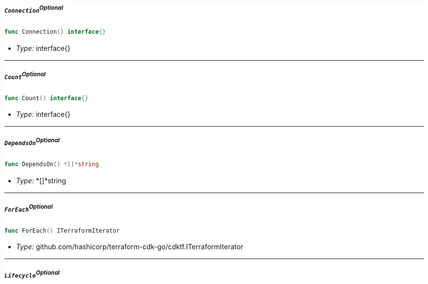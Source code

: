 
##### `Connection`<sup>Optional</sup> <a name="Connection" id="rhizo-co-terraform-provider-oci.databaseAutonomousContainerDatabaseDataguardAssociationOperation.DatabaseAutonomousContainerDatabaseDataguardAssociationOperation.property.connection"></a>

```go
func Connection() interface{}
```

- *Type:* interface{}

---

##### `Count`<sup>Optional</sup> <a name="Count" id="rhizo-co-terraform-provider-oci.databaseAutonomousContainerDatabaseDataguardAssociationOperation.DatabaseAutonomousContainerDatabaseDataguardAssociationOperation.property.count"></a>

```go
func Count() interface{}
```

- *Type:* interface{}

---

##### `DependsOn`<sup>Optional</sup> <a name="DependsOn" id="rhizo-co-terraform-provider-oci.databaseAutonomousContainerDatabaseDataguardAssociationOperation.DatabaseAutonomousContainerDatabaseDataguardAssociationOperation.property.dependsOn"></a>

```go
func DependsOn() *[]*string
```

- *Type:* *[]*string

---

##### `ForEach`<sup>Optional</sup> <a name="ForEach" id="rhizo-co-terraform-provider-oci.databaseAutonomousContainerDatabaseDataguardAssociationOperation.DatabaseAutonomousContainerDatabaseDataguardAssociationOperation.property.forEach"></a>

```go
func ForEach() ITerraformIterator
```

- *Type:* github.com/hashicorp/terraform-cdk-go/cdktf.ITerraformIterator

---

##### `Lifecycle`<sup>Optional</sup> <a name="Lifecycle" id="rhizo-co-terraform-provider-oci.databaseAutonomousContainerDatabaseDataguardAssociationOperation.DatabaseAutonomousContainerDatabaseDataguardAssociationOperation.property.lifecycle"></a>
